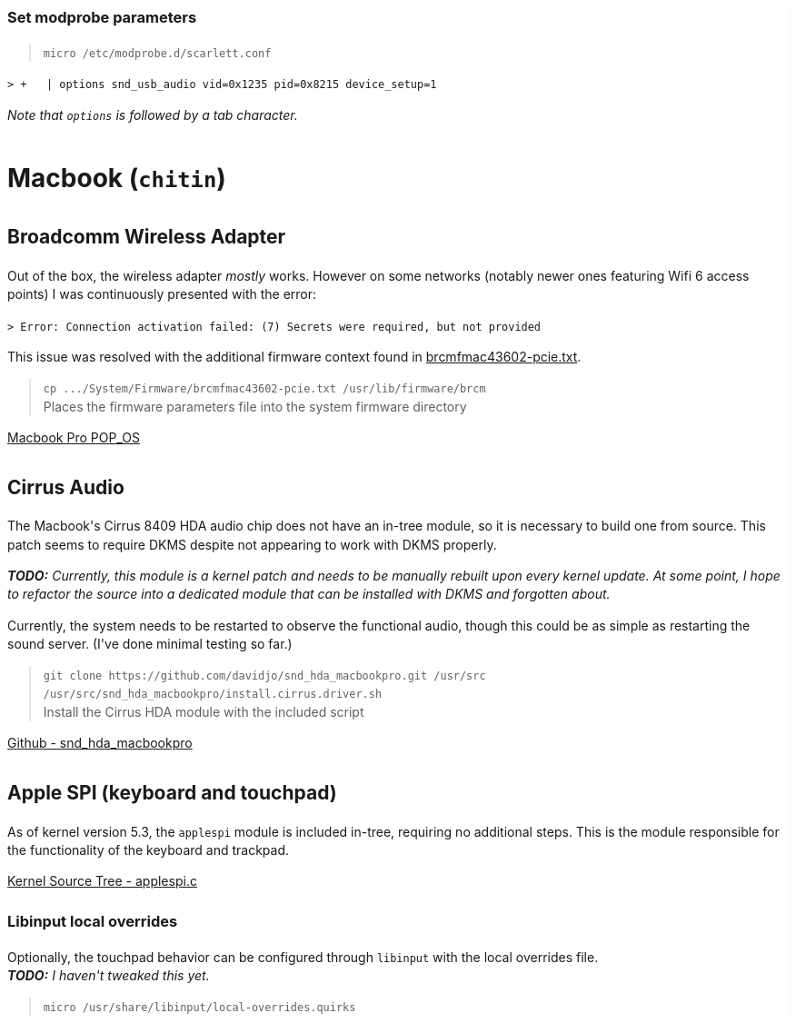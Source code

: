 ### Set modprobe parameters
> `micro /etc/modprobe.d/scarlett.conf`  

    > +   | options	snd_usb_audio vid=0x1235 pid=0x8215 device_setup=1
_Note that `options` is followed by a tab character._  

# Macbook (`chitin`)
## Broadcomm Wireless Adapter
Out of the box, the wireless adapter _mostly_ works. However on some networks (notably newer ones featuring Wifi 6 access points) I was continuously presented with the error: 

    > Error: Connection activation failed: (7) Secrets were required, but not provided

This issue was resolved with the additional firmware context found in [brcmfmac43602-pcie.txt](/System/Firmware/brcmfmac43602-pcie.txt).  

> `cp .../System/Firmware/brcmfmac43602-pcie.txt /usr/lib/firmware/brcm`   
Places the firmware parameters file into the system firmware directory  

[Macbook Pro POP_OS](https://github.com/Cliffback/POP_OS_22.04-mbp-2016)  

## Cirrus Audio
The Macbook's Cirrus 8409 HDA audio chip does not have an in-tree module, so it is necessary to build one from source. This patch seems to require DKMS despite not appearing to work with DKMS properly.  

_**TODO:** Currently, this module is a kernel patch and needs to be manually rebuilt upon every kernel update. At some point, I hope to refactor the source into a dedicated module that can be installed with DKMS and forgotten about._  

Currently, the system needs to be restarted to observe the functional audio, though this could be as simple as restarting the sound server. (I've done minimal testing so far.)  

> `git clone https://github.com/davidjo/snd_hda_macbookpro.git /usr/src`  
> `/usr/src/snd_hda_macbookpro/install.cirrus.driver.sh`  
Install the Cirrus HDA module with the included script  

[Github - snd_hda_macbookpro](https://github.com/davidjo/snd_hda_macbookpro)  

## Apple SPI (keyboard and touchpad)
As of kernel version 5.3, the `applespi` module is included in-tree, requiring no additional steps. This is the module responsible for the functionality of the keyboard and trackpad.  

[Kernel Source Tree - applespi.c](https://elixir.bootlin.com/linux/latest/source/drivers/input/keyboard/applespi.c)  

### Libinput local overrides
Optionally, the touchpad behavior can be configured through `libinput` with the local overrides file.  
_**TODO:** I haven't tweaked this yet._  

> `micro /usr/share/libinput/local-overrides.quirks`  
